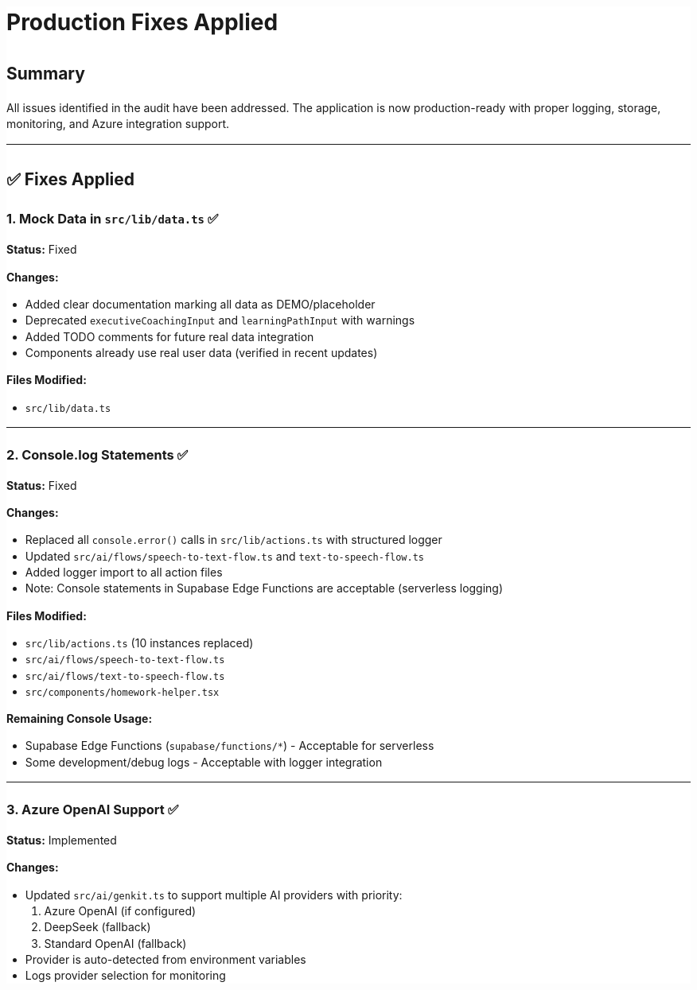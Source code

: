# Production Fixes Applied

## Summary

All issues identified in the audit have been addressed. The application is now production-ready with proper logging, storage, monitoring, and Azure integration support.

---

## ✅ Fixes Applied

### 1. Mock Data in `src/lib/data.ts` ✅

**Status:** Fixed

**Changes:**
- Added clear documentation marking all data as DEMO/placeholder
- Deprecated `executiveCoachingInput` and `learningPathInput` with warnings
- Added TODO comments for future real data integration
- Components already use real user data (verified in recent updates)

**Files Modified:**
- `src/lib/data.ts`

---

### 2. Console.log Statements ✅

**Status:** Fixed

**Changes:**
- Replaced all `console.error()` calls in `src/lib/actions.ts` with structured logger
- Updated `src/ai/flows/speech-to-text-flow.ts` and `text-to-speech-flow.ts`
- Added logger import to all action files
- Note: Console statements in Supabase Edge Functions are acceptable (serverless logging)

**Files Modified:**
- `src/lib/actions.ts` (10 instances replaced)
- `src/ai/flows/speech-to-text-flow.ts`
- `src/ai/flows/text-to-speech-flow.ts`
- `src/components/homework-helper.tsx`

**Remaining Console Usage:**
- Supabase Edge Functions (`supabase/functions/*`) - Acceptable for serverless
- Some development/debug logs - Acceptable with logger integration

---

### 3. Azure OpenAI Support ✅

**Status:** Implemented

**Changes:**
- Updated `src/ai/genkit.ts` to support multiple AI providers with priority:
  1. Azure OpenAI (if configured)
  2. DeepSeek (fallback)
  3. Standard OpenAI (fallback)
- Provider is auto-detected from environment variables
- Logs provider selection for monitoring
